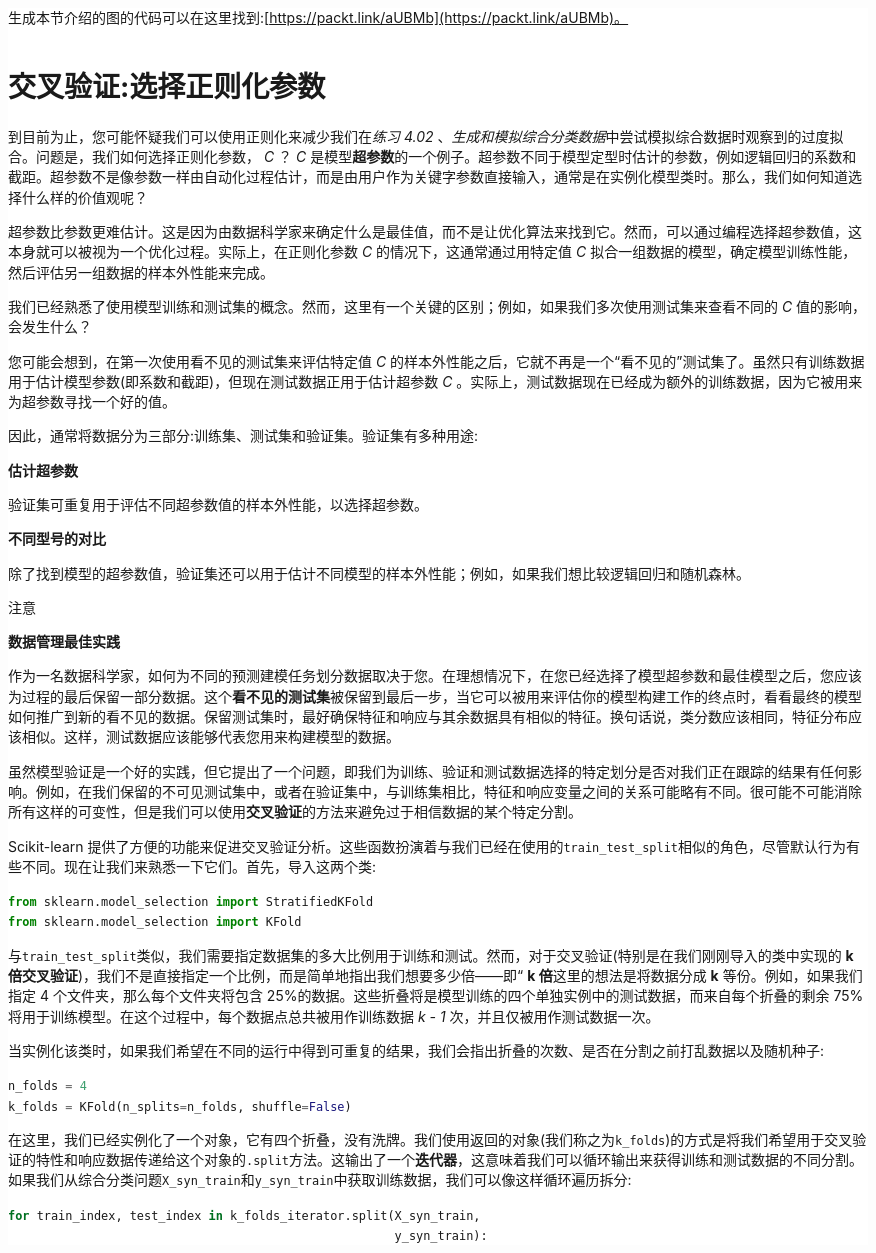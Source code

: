 生成本节介绍的图的代码可以在这里找到:[https://packt.link/aUBMb](https://packt.link/aUBMb)。

# 交叉验证:选择正则化参数

到目前为止，您可能怀疑我们可以使用正则化来减少我们在*练习 4.02* 、*生成和模拟综合分类数据*中尝试模拟综合数据时观察到的过度拟合。问题是，我们如何选择正则化参数， *C* ？ *C* 是模型**超参数**的一个例子。超参数不同于模型定型时估计的参数，例如逻辑回归的系数和截距。超参数不是像参数一样由自动化过程估计，而是由用户作为关键字参数直接输入，通常是在实例化模型类时。那么，我们如何知道选择什么样的价值观呢？

超参数比参数更难估计。这是因为由数据科学家来确定什么是最佳值，而不是让优化算法来找到它。然而，可以通过编程选择超参数值，这本身就可以被视为一个优化过程。实际上，在正则化参数 *C* 的情况下，这通常通过用特定值 *C* 拟合一组数据的模型，确定模型训练性能，然后评估另一组数据的样本外性能来完成。

我们已经熟悉了使用模型训练和测试集的概念。然而，这里有一个关键的区别；例如，如果我们多次使用测试集来查看不同的 *C* 值的影响，会发生什么？

您可能会想到，在第一次使用看不见的测试集来评估特定值 *C* 的样本外性能之后，它就不再是一个“看不见的”测试集了。虽然只有训练数据用于估计模型参数(即系数和截距)，但现在测试数据正用于估计超参数 *C* 。实际上，测试数据现在已经成为额外的训练数据，因为它被用来为超参数寻找一个好的值。

因此，通常将数据分为三部分:训练集、测试集和验证集。验证集有多种用途:

**估计超参数**

验证集可重复用于评估不同超参数值的样本外性能，以选择超参数。

**不同型号的对比**

除了找到模型的超参数值，验证集还可以用于估计不同模型的样本外性能；例如，如果我们想比较逻辑回归和随机森林。

注意

**数据管理最佳实践**

作为一名数据科学家，如何为不同的预测建模任务划分数据取决于您。在理想情况下，在您已经选择了模型超参数和最佳模型之后，您应该为过程的最后保留一部分数据。这个**看不见的测试集**被保留到最后一步，当它可以被用来评估你的模型构建工作的终点时，看看最终的模型如何推广到新的看不见的数据。保留测试集时，最好确保特征和响应与其余数据具有相似的特征。换句话说，类分数应该相同，特征分布应该相似。这样，测试数据应该能够代表您用来构建模型的数据。

虽然模型验证是一个好的实践，但它提出了一个问题，即我们为训练、验证和测试数据选择的特定划分是否对我们正在跟踪的结果有任何影响。例如，在我们保留的不可见测试集中，或者在验证集中，与训练集相比，特征和响应变量之间的关系可能略有不同。很可能不可能消除所有这样的可变性，但是我们可以使用**交叉验证**的方法来避免过于相信数据的某个特定分割。

Scikit-learn 提供了方便的功能来促进交叉验证分析。这些函数扮演着与我们已经在使用的`train_test_split`相似的角色，尽管默认行为有些不同。现在让我们来熟悉一下它们。首先，导入这两个类:

```py
from sklearn.model_selection import StratifiedKFold
from sklearn.model_selection import KFold
```

与`train_test_split`类似，我们需要指定数据集的多大比例用于训练和测试。然而，对于交叉验证(特别是在我们刚刚导入的类中实现的 **k 倍交叉验证**)，我们不是直接指定一个比例，而是简单地指出我们想要多少倍——即“ **k 倍**这里的想法是将数据分成 **k** 等份。例如，如果我们指定 4 个文件夹，那么每个文件夹将包含 25%的数据。这些折叠将是模型训练的四个单独实例中的测试数据，而来自每个折叠的剩余 75%将用于训练模型。在这个过程中，每个数据点总共被用作训练数据 *k - 1* 次，并且仅被用作测试数据一次。

当实例化该类时，如果我们希望在不同的运行中得到可重复的结果，我们会指出折叠的次数、是否在分割之前打乱数据以及随机种子:

```py
n_folds = 4
k_folds = KFold(n_splits=n_folds, shuffle=False)
```

在这里，我们已经实例化了一个对象，它有四个折叠，没有洗牌。我们使用返回的对象(我们称之为`k_folds`)的方式是将我们希望用于交叉验证的特性和响应数据传递给这个对象的`.split`方法。这输出了一个**迭代器**，这意味着我们可以循环输出来获得训练和测试数据的不同分割。如果我们从综合分类问题`X_syn_train`和`y_syn_train`中获取训练数据，我们可以像这样循环遍历拆分:

```py
for train_index, test_index in k_folds_iterator.split(X_syn_train,
                                                      y_syn_train):
```
